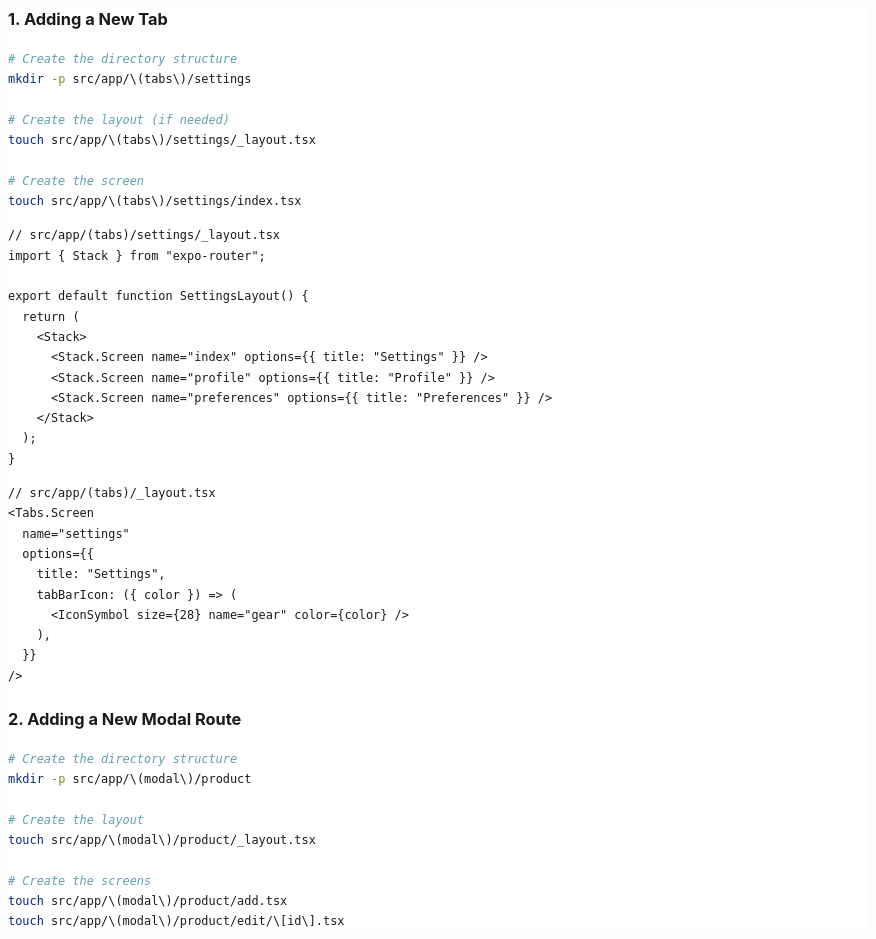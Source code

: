 ### 1. Adding a New Tab

```bash
# Create the directory structure
mkdir -p src/app/\(tabs\)/settings

# Create the layout (if needed)
touch src/app/\(tabs\)/settings/_layout.tsx

# Create the screen
touch src/app/\(tabs\)/settings/index.tsx
```

```tsx
// src/app/(tabs)/settings/_layout.tsx
import { Stack } from "expo-router";

export default function SettingsLayout() {
  return (
    <Stack>
      <Stack.Screen name="index" options={{ title: "Settings" }} />
      <Stack.Screen name="profile" options={{ title: "Profile" }} />
      <Stack.Screen name="preferences" options={{ title: "Preferences" }} />
    </Stack>
  );
}
```

```tsx
// src/app/(tabs)/_layout.tsx
<Tabs.Screen
  name="settings"
  options={{
    title: "Settings",
    tabBarIcon: ({ color }) => (
      <IconSymbol size={28} name="gear" color={color} />
    ),
  }}
/>
```

### 2. Adding a New Modal Route

```bash
# Create the directory structure
mkdir -p src/app/\(modal\)/product

# Create the layout
touch src/app/\(modal\)/product/_layout.tsx

# Create the screens
touch src/app/\(modal\)/product/add.tsx
touch src/app/\(modal\)/product/edit/\[id\].tsx
```
